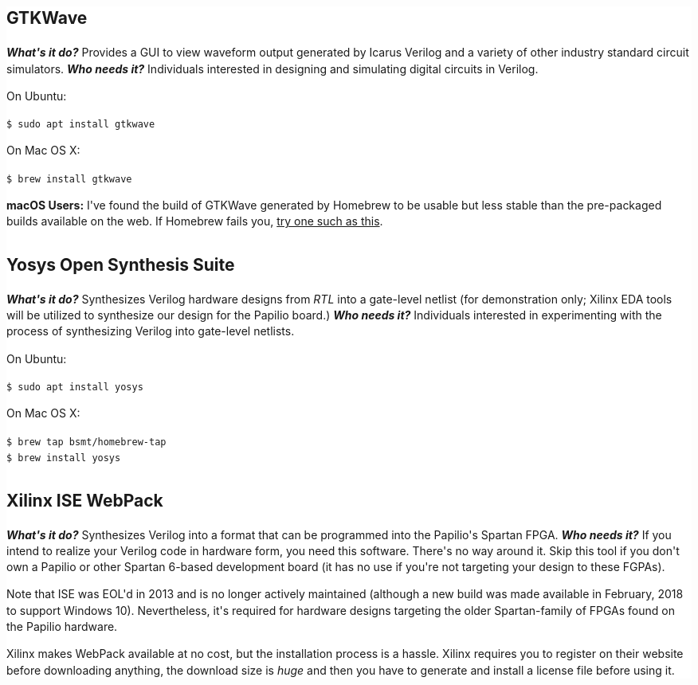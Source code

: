 ## GTKWave

**_What's it do?_** Provides a GUI to view waveform output generated by Icarus Verilog and a variety of other industry standard circuit simulators.
**_Who needs it?_** Individuals interested in designing and simulating digital circuits in Verilog.

On Ubuntu:
```
$ sudo apt install gtkwave
```

On Mac OS X:
```
$ brew install gtkwave
```

**macOS Users:** I've found the build of GTKWave generated by Homebrew to be usable but less stable than the pre-packaged builds available on the web. If Homebrew fails you, [try one such as this]([http://mac.softpedia.com/get/Utilities/gtkwave.shtml#download).

## Yosys Open Synthesis Suite

**_What's it do?_** Synthesizes Verilog hardware designs from _RTL_ into a gate-level netlist (for demonstration only; Xilinx EDA tools will be utilized to synthesize our design for the Papilio board.)
**_Who needs it?_** Individuals interested in experimenting with the process of synthesizing Verilog into gate-level netlists.

On Ubuntu:
```
$ sudo apt install yosys
```

On Mac OS X:
```
$ brew tap bsmt/homebrew-tap
$ brew install yosys
```

## Xilinx ISE WebPack

**_What's it do?_** Synthesizes Verilog into a format that can be programmed into the Papilio's Spartan FPGA.
**_Who needs it?_** If you intend to realize your Verilog code in hardware form, you need this software. There's no way around it. Skip this tool if you don't own a Papilio or other Spartan 6-based development board (it has no use if you're not targeting your design to these FGPAs).

Note that ISE was EOL'd in 2013 and is no longer actively maintained (although a new build was made available in February, 2018 to support Windows 10). Nevertheless, it's required for hardware designs targeting the older Spartan-family of FPGAs found on the Papilio hardware.

Xilinx makes WebPack available at no cost, but the installation process is a hassle. Xilinx requires you to register on their website before downloading anything, the download size is _huge_ and then you have to generate and install a license file before using it.
